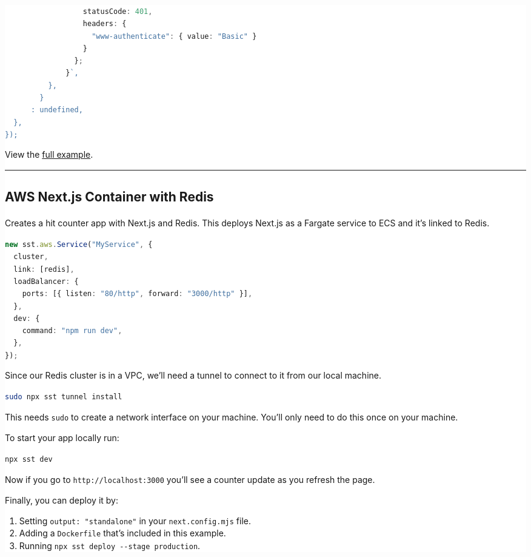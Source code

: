 ```ts
                  statusCode: 401,
                  headers: {
                    "www-authenticate": { value: "Basic" }
                  }
                };
              }`,
          },
        }
      : undefined,
  },
});
```

View the [full example](https://github.com/sst/sst/tree/dev/examples/aws-nextjs-basic-auth).

---

## AWS Next.js Container with Redis

Creates a hit counter app with Next.js and Redis. This deploys Next.js as a Fargate service to ECS and it’s linked to Redis.

```ts
new sst.aws.Service("MyService", {
  cluster,
  link: [redis],
  loadBalancer: {
    ports: [{ listen: "80/http", forward: "3000/http" }],
  },
  dev: {
    command: "npm run dev",
  },
});
```

Since our Redis cluster is in a VPC, we’ll need a tunnel to connect to it from our local machine.

```bash
sudo npx sst tunnel install
```

This needs `sudo` to create a network interface on your machine. You’ll only need to do this once on your machine.

To start your app locally run:

```bash
npx sst dev
```

Now if you go to `http://localhost:3000` you’ll see a counter update as you refresh the page.

Finally, you can deploy it by:
1. Setting `output: "standalone"` in your `next.config.mjs` file.
2. Adding a `Dockerfile` that’s included in this example.
3. Running `npx sst deploy --stage production`.
